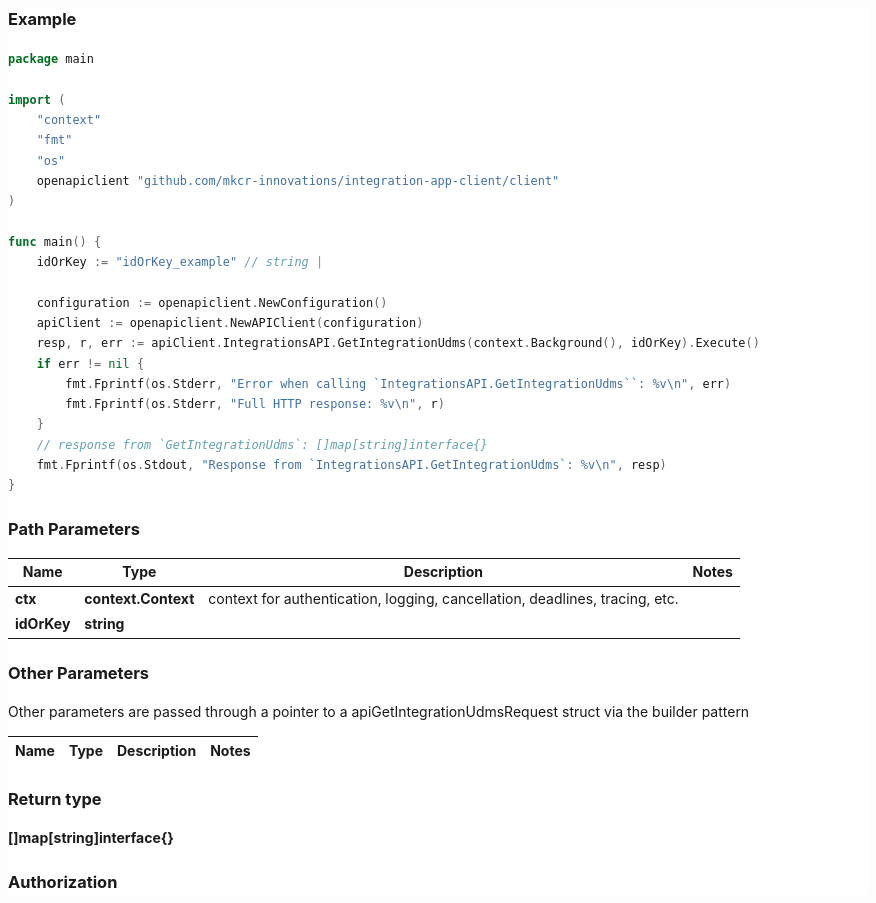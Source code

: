 

### Example

```go
package main

import (
	"context"
	"fmt"
	"os"
	openapiclient "github.com/mkcr-innovations/integration-app-client/client"
)

func main() {
	idOrKey := "idOrKey_example" // string | 

	configuration := openapiclient.NewConfiguration()
	apiClient := openapiclient.NewAPIClient(configuration)
	resp, r, err := apiClient.IntegrationsAPI.GetIntegrationUdms(context.Background(), idOrKey).Execute()
	if err != nil {
		fmt.Fprintf(os.Stderr, "Error when calling `IntegrationsAPI.GetIntegrationUdms``: %v\n", err)
		fmt.Fprintf(os.Stderr, "Full HTTP response: %v\n", r)
	}
	// response from `GetIntegrationUdms`: []map[string]interface{}
	fmt.Fprintf(os.Stdout, "Response from `IntegrationsAPI.GetIntegrationUdms`: %v\n", resp)
}
```

### Path Parameters


Name | Type | Description  | Notes
------------- | ------------- | ------------- | -------------
**ctx** | **context.Context** | context for authentication, logging, cancellation, deadlines, tracing, etc.
**idOrKey** | **string** |  | 

### Other Parameters

Other parameters are passed through a pointer to a apiGetIntegrationUdmsRequest struct via the builder pattern


Name | Type | Description  | Notes
------------- | ------------- | ------------- | -------------


### Return type

**[]map[string]interface{}**

### Authorization
